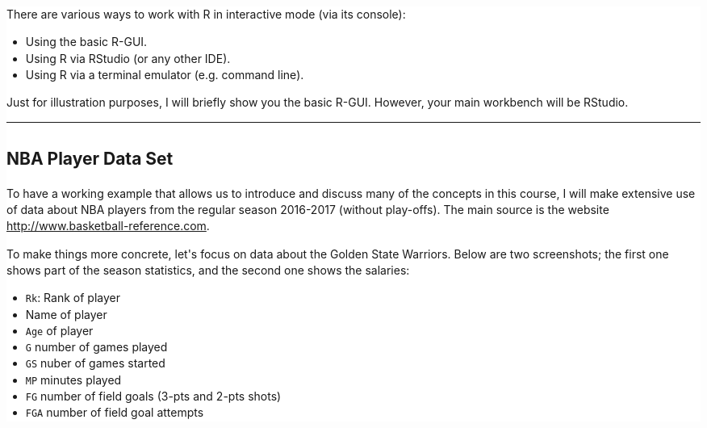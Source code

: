 There are various ways to work with R in interactive mode (via its console):

-   Using the basic R-GUI.
-   Using R via RStudio (or any other IDE).
-   Using R via a terminal emulator (e.g. command line).

Just for illustration purposes, I will briefly show you the basic R-GUI. However, your main workbench will be RStudio.

------------------------------------------------------------------------

NBA Player Data Set
-------------------

To have a working example that allows us to introduce and discuss many of the concepts in this course, I will make extensive use of data about NBA players from the regular season 2016-2017 (without play-offs). The main source is the website <http://www.basketball-reference.com>.

To make things more concrete, let's focus on data about the Golden State Warriors. Below are two screenshots; the first one shows part of the season statistics, and the second one shows the salaries:

-   `Rk`: Rank of player
-   Name of player
-   `Age` of player
-   `G` number of games played
-   `GS` nuber of games started
-   `MP` minutes played
-   `FG` number of field goals (3-pts and 2-pts shots)
-   `FGA` number of field goal attempts

